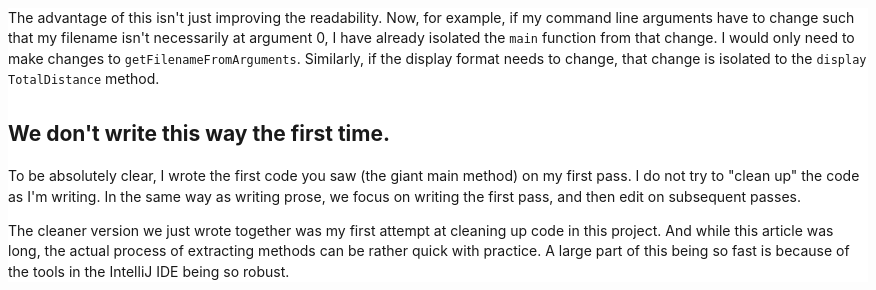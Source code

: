 The advantage of this isn't just improving the readability. Now, for example, if my command line arguments have to change such that my filename isn't necessarily at argument 0, I have already isolated the `main` function from that change. I would only need to make changes to `getFilenameFromArguments`. Similarly, if the display format needs to change, that change is isolated to the `displayTotalDistance` method.


## We don't write this way the first time.

To be absolutely clear, I wrote the first code you saw (the giant main method) on my first pass. I do not try to "clean up" the code as I'm writing. In the same way as writing prose, we focus on writing the first pass, and then edit on subsequent passes.

The cleaner version we just wrote together was my first attempt at cleaning up code in this project. And while this article was long, the actual process of extracting methods can be rather quick with practice. A large part of this being so fast is because of the tools in the IntelliJ IDE being so robust.